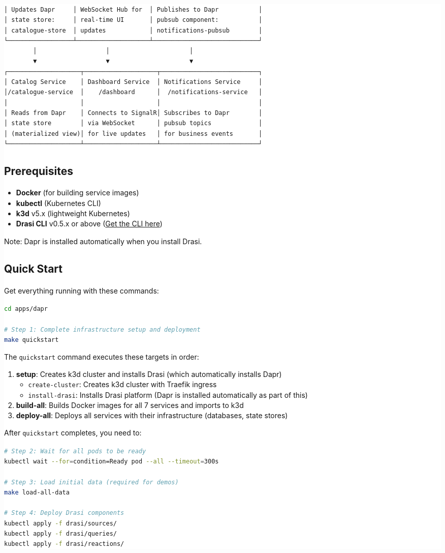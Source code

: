 ```
│ Updates Dapr     │ WebSocket Hub for  │ Publishes to Dapr           │
│ state store:     │ real-time UI       │ pubsub component:           │
│ catalogue-store  │ updates            │ notifications-pubsub        │
└──────────────────┴────────────────────┴─────────────────────────────┘
        │                   │                      │
        ▼                   ▼                      ▼
┌────────────────────┬────────────────────┬───────────────────────────┐
│ Catalog Service    │ Dashboard Service  │ Notifications Service     │
│/catalogue-service  │    /dashboard      │  /notifications-service   │
│                    │                    │                           │
│ Reads from Dapr    │ Connects to SignalR│ Subscribes to Dapr        │
│ state store        │ via WebSocket      │ pubsub topics             │
│ (materialized view)│ for live updates   │ for business events       │
└────────────────────┴────────────────────┴───────────────────────────┘
```

## Prerequisites

- **Docker** (for building service images)
- **kubectl** (Kubernetes CLI)
- **k3d** v5.x (lightweight Kubernetes)
- **Drasi CLI** v0.5.x or above ([Get the CLI here](https://drasi.io/reference/command-line-interface/#get-the-drasi-cli))

Note: Dapr is installed automatically when you install Drasi.

## Quick Start

Get everything running with these commands:

```bash
cd apps/dapr

# Step 1: Complete infrastructure setup and deployment
make quickstart
```

The `quickstart` command executes these targets in order:
1. **setup**: Creates k3d cluster and installs Drasi (which automatically installs Dapr)
   - `create-cluster`: Creates k3d cluster with Traefik ingress
   - `install-drasi`: Installs Drasi platform (Dapr is installed automatically as part of this)
2. **build-all**: Builds Docker images for all 7 services and imports to k3d
3. **deploy-all**: Deploys all services with their infrastructure (databases, state stores)

After `quickstart` completes, you need to:

```bash
# Step 2: Wait for all pods to be ready
kubectl wait --for=condition=Ready pod --all --timeout=300s

# Step 3: Load initial data (required for demos)
make load-all-data

# Step 4: Deploy Drasi components
kubectl apply -f drasi/sources/
kubectl apply -f drasi/queries/
kubectl apply -f drasi/reactions/
```
